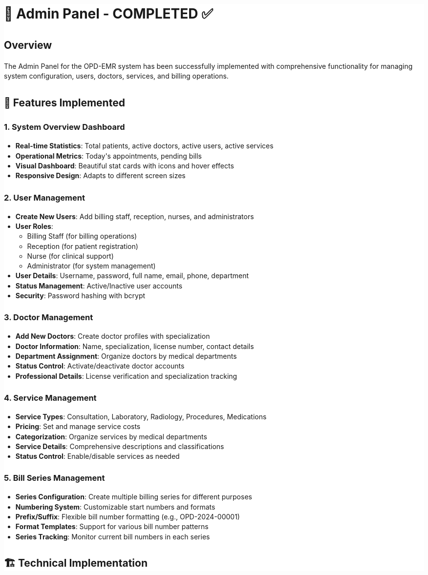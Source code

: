 # 🔧 Admin Panel - COMPLETED ✅

## Overview
The Admin Panel for the OPD-EMR system has been successfully implemented with comprehensive functionality for managing system configuration, users, doctors, services, and billing operations.

## 🚀 Features Implemented

### 1. **System Overview Dashboard**
- **Real-time Statistics**: Total patients, active doctors, active users, active services
- **Operational Metrics**: Today's appointments, pending bills
- **Visual Dashboard**: Beautiful stat cards with icons and hover effects
- **Responsive Design**: Adapts to different screen sizes

### 2. **User Management**
- **Create New Users**: Add billing staff, reception, nurses, and administrators
- **User Roles**: 
  - Billing Staff (for billing operations)
  - Reception (for patient registration)
  - Nurse (for clinical support)
  - Administrator (for system management)
- **User Details**: Username, password, full name, email, phone, department
- **Status Management**: Active/Inactive user accounts
- **Security**: Password hashing with bcrypt

### 3. **Doctor Management**
- **Add New Doctors**: Create doctor profiles with specialization
- **Doctor Information**: Name, specialization, license number, contact details
- **Department Assignment**: Organize doctors by medical departments
- **Status Control**: Activate/deactivate doctor accounts
- **Professional Details**: License verification and specialization tracking

### 4. **Service Management**
- **Service Types**: Consultation, Laboratory, Radiology, Procedures, Medications
- **Pricing**: Set and manage service costs
- **Categorization**: Organize services by medical departments
- **Service Details**: Comprehensive descriptions and classifications
- **Status Control**: Enable/disable services as needed

### 5. **Bill Series Management**
- **Series Configuration**: Create multiple billing series for different purposes
- **Numbering System**: Customizable start numbers and formats
- **Prefix/Suffix**: Flexible bill number formatting (e.g., OPD-2024-00001)
- **Format Templates**: Support for various bill number patterns
- **Series Tracking**: Monitor current bill numbers in each series

## 🏗️ Technical Implementation
